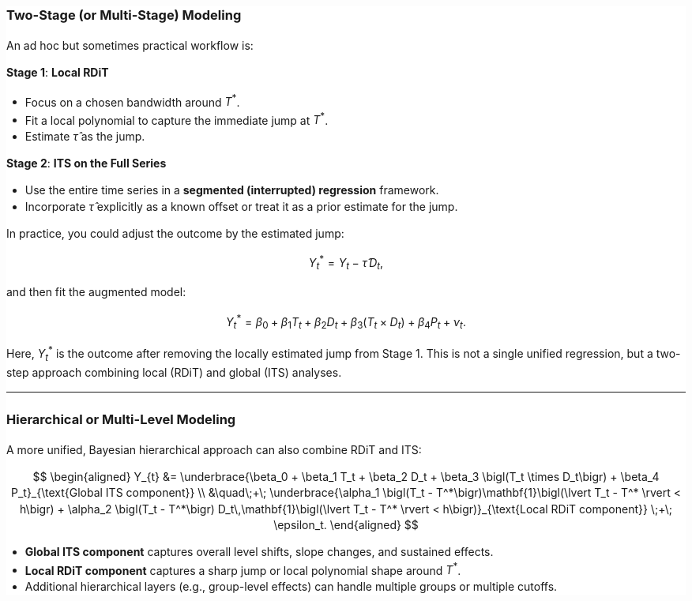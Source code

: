 ### Two-Stage (or Multi-Stage) Modeling

An ad hoc but sometimes practical workflow is:

**Stage 1**: **Local RDiT**

-   Focus on a chosen bandwidth around $T^*$.
-   Fit a local polynomial to capture the immediate jump at $T^*$.
-   Estimate $\hat{\tau}$ as the jump.

**Stage 2**: **ITS on the Full Series**

-   Use the entire time series in a **segmented (interrupted) regression** framework.
-   Incorporate $\hat{\tau}$ explicitly as a known offset or treat it as a prior estimate for the jump.

In practice, you could adjust the outcome by the estimated jump:

$$
Y_t^* = Y_t - \hat{\tau}\,D_t,
$$

and then fit the augmented model:

$$
Y_t^* = \beta_0 + \beta_1 T_t + \beta_2 D_t + \beta_3 \bigl(T_t \times D_t\bigr) + \beta_4 P_t + \nu_t.
$$

Here, $Y_t^*$ is the outcome after removing the locally estimated jump from Stage 1. This is not a single unified regression, but a two-step approach combining local (RDiT) and global (ITS) analyses.

------------------------------------------------------------------------

### Hierarchical or Multi-Level Modeling

A more unified, Bayesian hierarchical approach can also combine RDiT and ITS:

$$
\begin{aligned}
Y_{t} &= \underbrace{\beta_0 
           + \beta_1 T_t 
           + \beta_2 D_t 
           + \beta_3 \bigl(T_t \times D_t\bigr)
           + \beta_4 P_t}_{\text{Global ITS component}}
           \\
       &\quad\;+\;
       \underbrace{\alpha_1 \bigl(T_t - T^*\bigr)\mathbf{1}\bigl(\lvert T_t - T^* \rvert < h\bigr) 
           + \alpha_2 \bigl(T_t - T^*\bigr) D_t\,\mathbf{1}\bigl(\lvert T_t - T^* \rvert < h\bigr)}_{\text{Local RDiT component}}
           \;+\; \epsilon_t.
\end{aligned}
$$

-   **Global ITS component** captures overall level shifts, slope changes, and sustained effects.
-   **Local RDiT component** captures a sharp jump or local polynomial shape around $T^*$.
-   Additional hierarchical layers (e.g., group-level effects) can handle multiple groups or multiple cutoffs.
